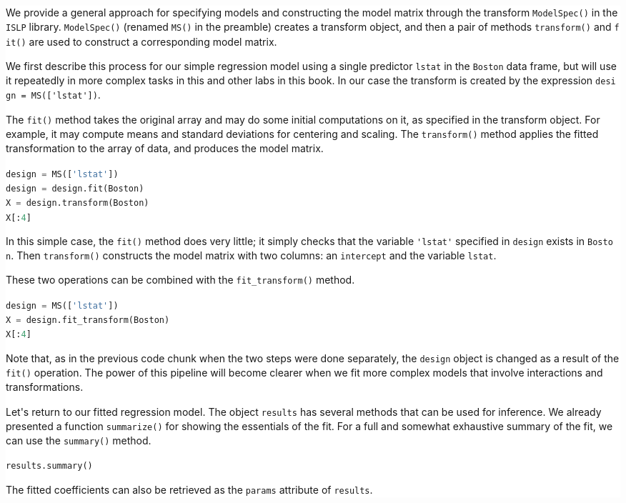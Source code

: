We provide a general approach for specifying models and constructing
the model matrix through the transform `ModelSpec()` in the `ISLP` library.
`ModelSpec()`
(renamed `MS()` in the preamble) creates a
transform object, and then a pair of methods
`transform()` and `fit()` are used to construct a
corresponding model matrix.

We first describe this process for our simple regression model  using a single predictor `lstat` in
the `Boston` data frame, but will use it repeatedly in more
complex tasks in this and other labs in this book.
In our case the transform is created by the expression
`design = MS(['lstat'])`.

The `fit()`  method takes the original array and may do some
initial computations on it, as specified in the transform object.
For example, it may compute means and standard deviations for centering and scaling.
The `transform()` 
method applies the fitted transformation to the array of data, and produces the model matrix.


```python
design = MS(['lstat'])
design = design.fit(Boston)
X = design.transform(Boston)
X[:4]
```
In this simple case, the `fit()`  method does very little; it simply checks that the variable `'lstat'` specified in `design` exists in `Boston`. Then `transform()` constructs the model matrix with two columns: an `intercept` and the variable `lstat`.

These two operations can be  combined with the
`fit_transform()`  method.

```python
design = MS(['lstat'])
X = design.fit_transform(Boston)
X[:4]
```
Note that, as in the previous code chunk when the two steps were done separately, the `design` object is changed as a result of the `fit()` operation. The power of this pipeline will become clearer when we fit more complex models that involve interactions and transformations.


Let's return to our fitted regression model.
The object
`results` has several methods that can be used for inference.
We already presented a function `summarize()` for showing the essentials of the fit.
For a full and somewhat exhaustive summary of the fit, we can use the `summary()` 
method.

```python
results.summary()

```

The fitted coefficients can also be retrieved as the
`params` attribute of `results`.
